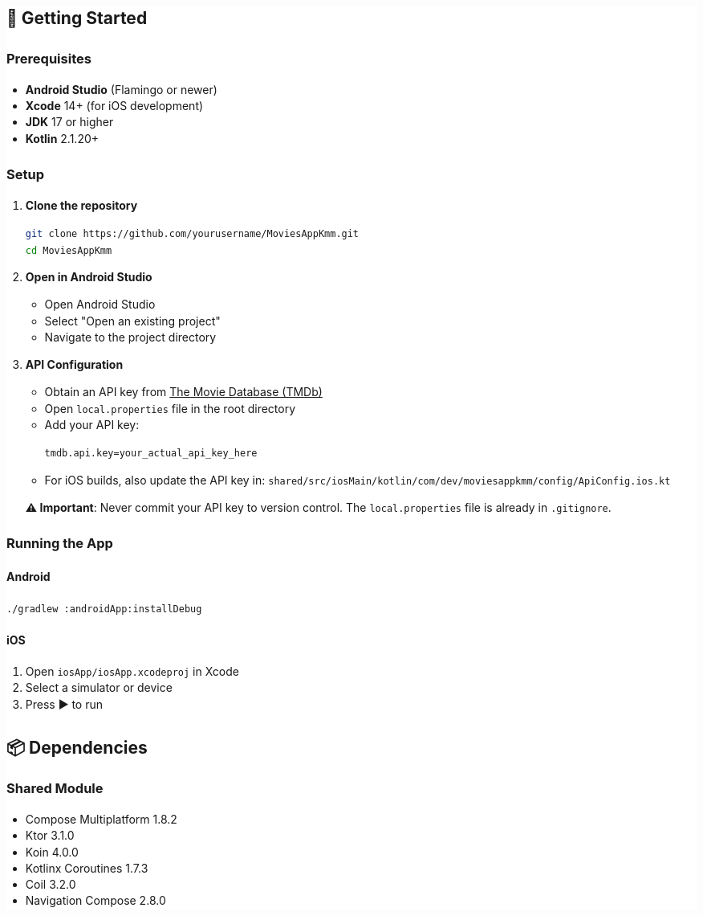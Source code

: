 
## 🚀 Getting Started

### Prerequisites

- **Android Studio** (Flamingo or newer)
- **Xcode** 14+ (for iOS development)
- **JDK** 17 or higher
- **Kotlin** 2.1.20+

### Setup

1. **Clone the repository**
   ```bash
   git clone https://github.com/yourusername/MoviesAppKmm.git
   cd MoviesAppKmm
   ```

2. **Open in Android Studio**
   - Open Android Studio
   - Select "Open an existing project"
   - Navigate to the project directory

3. **API Configuration**
   - Obtain an API key from [The Movie Database (TMDb)](https://www.themoviedb.org/settings/api)
   - Open `local.properties` file in the root directory
   - Add your API key:
     ```properties
     tmdb.api.key=your_actual_api_key_here
     ```
   - For iOS builds, also update the API key in:
     `shared/src/iosMain/kotlin/com/dev/moviesappkmm/config/ApiConfig.ios.kt`

   **⚠️ Important**: Never commit your API key to version control. The `local.properties` file is already in `.gitignore`.

### Running the App

#### Android
```bash
./gradlew :androidApp:installDebug
```

#### iOS
1. Open `iosApp/iosApp.xcodeproj` in Xcode
2. Select a simulator or device
3. Press ▶️ to run

## 📦 Dependencies

### Shared Module
- Compose Multiplatform 1.8.2
- Ktor 3.1.0
- Koin 4.0.0
- Kotlinx Coroutines 1.7.3
- Coil 3.2.0
- Navigation Compose 2.8.0
